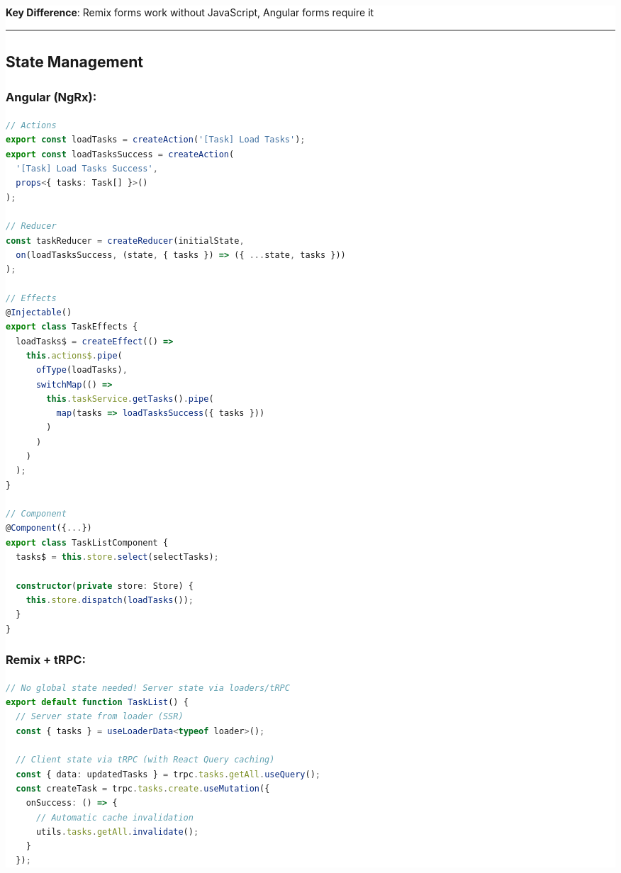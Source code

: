```typescript
```

**Key Difference**: Remix forms work without JavaScript, Angular forms require it

---

## State Management

### Angular (NgRx):
```typescript
// Actions
export const loadTasks = createAction('[Task] Load Tasks');
export const loadTasksSuccess = createAction(
  '[Task] Load Tasks Success',
  props<{ tasks: Task[] }>()
);

// Reducer
const taskReducer = createReducer(initialState,
  on(loadTasksSuccess, (state, { tasks }) => ({ ...state, tasks }))
);

// Effects
@Injectable()
export class TaskEffects {
  loadTasks$ = createEffect(() =>
    this.actions$.pipe(
      ofType(loadTasks),
      switchMap(() =>
        this.taskService.getTasks().pipe(
          map(tasks => loadTasksSuccess({ tasks }))
        )
      )
    )
  );
}

// Component
@Component({...})
export class TaskListComponent {
  tasks$ = this.store.select(selectTasks);
  
  constructor(private store: Store) {
    this.store.dispatch(loadTasks());
  }
}
```

### Remix + tRPC:
```typescript
// No global state needed! Server state via loaders/tRPC
export default function TaskList() {
  // Server state from loader (SSR)
  const { tasks } = useLoaderData<typeof loader>();
  
  // Client state via tRPC (with React Query caching)
  const { data: updatedTasks } = trpc.tasks.getAll.useQuery();
  const createTask = trpc.tasks.create.useMutation({
    onSuccess: () => {
      // Automatic cache invalidation
      utils.tasks.getAll.invalidate();
    }
  });
```